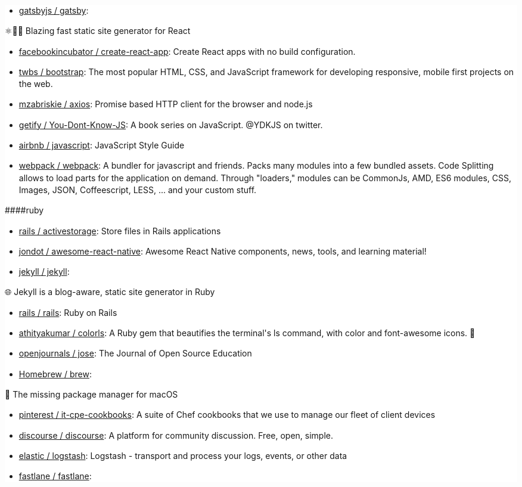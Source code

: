 * [gatsbyjs / gatsby](https://github.com/gatsbyjs/gatsby): 
        
⚛️📄🚀 Blazing fast static site generator for React
      
* [facebookincubator / create-react-app](https://github.com/facebookincubator/create-react-app): 
        Create React apps with no build configuration.
      
* [twbs / bootstrap](https://github.com/twbs/bootstrap): 
        The most popular HTML, CSS, and JavaScript framework for developing responsive, mobile first projects on the web.
      
* [mzabriskie / axios](https://github.com/mzabriskie/axios): 
        Promise based HTTP client for the browser and node.js
      
* [getify / You-Dont-Know-JS](https://github.com/getify/You-Dont-Know-JS): 
        A book series on JavaScript. @YDKJS on twitter.
      
* [airbnb / javascript](https://github.com/airbnb/javascript): 
        JavaScript Style Guide
      
* [webpack / webpack](https://github.com/webpack/webpack): 
        A bundler for javascript and friends. Packs many modules into a few bundled assets. Code Splitting allows to load parts for the application on demand. Through "loaders," modules can be CommonJs, AMD, ES6 modules, CSS, Images, JSON, Coffeescript, LESS, ... and your custom stuff.
      

####ruby
* [rails / activestorage](https://github.com/rails/activestorage): 
        Store files in Rails applications
      
* [jondot / awesome-react-native](https://github.com/jondot/awesome-react-native): 
        Awesome React Native components, news, tools, and learning material!
      
* [jekyll / jekyll](https://github.com/jekyll/jekyll): 
        
🌐 Jekyll is a blog-aware, static site generator in Ruby
      
* [rails / rails](https://github.com/rails/rails): 
        Ruby on Rails
      
* [athityakumar / colorls](https://github.com/athityakumar/colorls): 
        A Ruby gem that beautifies the terminal's ls command, with color and font-awesome icons. 🎉

      
* [openjournals / jose](https://github.com/openjournals/jose): 
        The Journal of Open Source Education
      
* [Homebrew / brew](https://github.com/Homebrew/brew): 
        
🍺 The missing package manager for macOS
      
* [pinterest / it-cpe-cookbooks](https://github.com/pinterest/it-cpe-cookbooks): 
        A suite of Chef cookbooks that we use to manage our fleet of client devices
      
* [discourse / discourse](https://github.com/discourse/discourse): 
        A platform for community discussion. Free, open, simple.
      
* [elastic / logstash](https://github.com/elastic/logstash): 
        Logstash - transport and process your logs, events, or other data
      
* [fastlane / fastlane](https://github.com/fastlane/fastlane): 
        